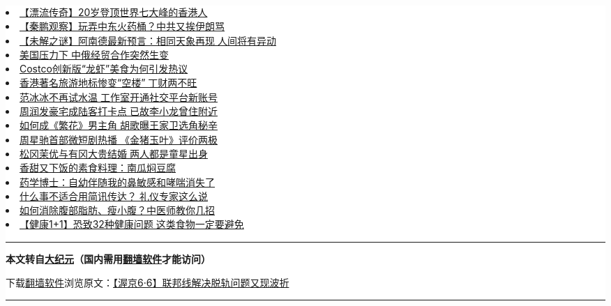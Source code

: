 <li><a href="https://github.com/1992513/djy/blob/master/gb/24/6/7/n14266333.md#1">【漂流传奇】20岁登顶世界七大峰的香港人</a></li>
<li><a href="https://github.com/1992513/djy/blob/master/gb/24/6/7/n14265713.md#1">【秦鹏观察】玩弄中东火药桶？中共又挨伊朗骂</a></li>
<li><a href="https://github.com/1992513/djy/blob/master/gb/24/6/7/n14265705.md#1">【未解之谜】阿南德最新预言：相同天象再现 人间将有异动</a></li>
<li><a href="https://github.com/1992513/djy/blob/master/gb/24/6/6/n14264967.md#1">美国压力下 中俄经贸合作突然生变</a></li>
<li><a href="https://github.com/1992513/djy/blob/master/gb/24/6/6/n14265025.md#1">Costco创新版“龙虾”美食为何引发热议</a></li>
<li><a href="https://github.com/1992513/djy/blob/master/gb/24/6/6/n14265180.md#1">香港著名旅游地标惨变“空楼” 丁财两不旺</a></li>
<li><a href="https://github.com/1992513/djy/blob/master/gb/24/6/5/n14264874.md#1">范冰冰不再试水温 工作室开通社交平台新账号</a></li>
<li><a href="https://github.com/1992513/djy/blob/master/gb/24/6/5/n14264910.md#1">周润发豪宅成陆客打卡点 已故李小龙曾住附近</a></li>
<li><a href="https://github.com/1992513/djy/blob/master/gb/24/6/6/n14265594.md#1">如何成《繁花》男主角 胡歌曝王家卫选角秘辛</a></li>
<li><a href="https://github.com/1992513/djy/blob/master/gb/24/6/5/n14264804.md#1">周星驰首部微短剧热播 《金猪玉叶》评价两极</a></li>
<li><a href="https://github.com/1992513/djy/blob/master/gb/24/6/7/n14266019.md#1">松冈茉优与有冈大贵结婚 两人都是童星出身</a></li>
<li><a href="https://github.com/1992513/djy/blob/master/gb/24/6/2/n14262437.md#1">香甜又下饭的素食料理：南瓜焖豆腐</a></li>
<li><a href="https://github.com/1992513/djy/blob/master/gb/24/1/26/n14167203.md#1">药学博士：自幼伴随我的鼻敏感和哮喘消失了</a></li>
<li><a href="https://github.com/1992513/djy/blob/master/gb/24/6/5/n14264509.md#1">什么事不适合用简讯传达？ 礼仪专家这么说</a></li>
<li><a href="https://github.com/1992513/djy/blob/master/gb/24/5/13/n14249331.md#1">如何消除腹部脂肪、瘦小腹？中医师教你几招</a></li>
<li><a href="https://github.com/1992513/djy/blob/master/gb/24/6/3/n14263263.md#1">【健康1+1】恐致32种健康问题 这类食物一定要避免</a></li>
<hr>
<strong>本文转自<a href="https://www.epochtimes.com">大纪元</a>（国内需用<a href="https://github.com/1992513/www/blob/master/README.md#8">翻墙软件</a>才能访问）</strong><p>下载<a href="https://github.com/1992513/www/blob/master/README.md#8">翻墙软件</a>浏览原文：<a href="https://www.epochtimes.com/gb/24/6/8/n14266538.htm">【渥京6·6】联邦线解决脱轨问题又现波折</a></p><hr>